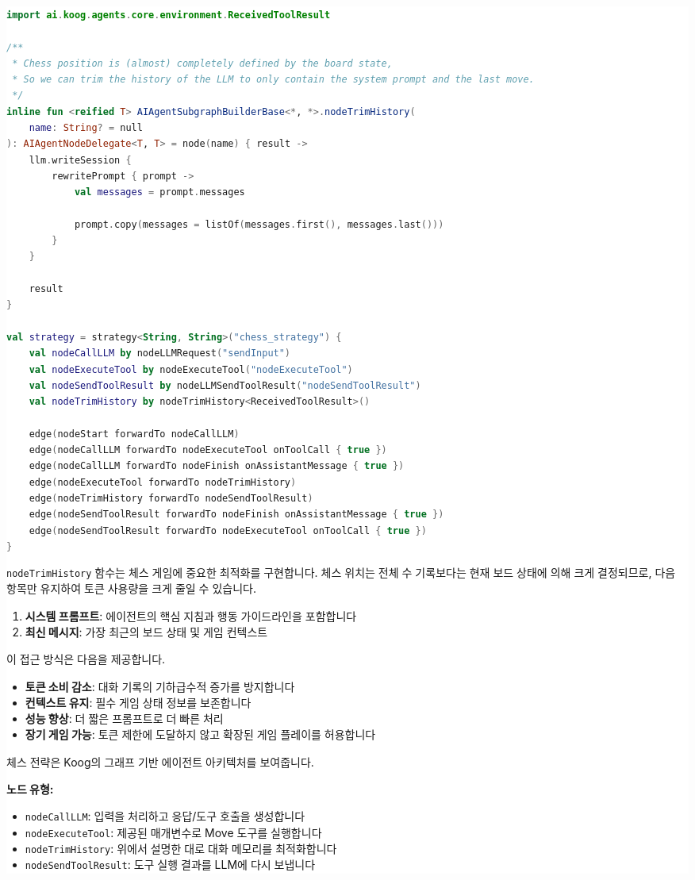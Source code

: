 ```kotlin
import ai.koog.agents.core.environment.ReceivedToolResult

/**
 * Chess position is (almost) completely defined by the board state,
 * So we can trim the history of the LLM to only contain the system prompt and the last move.
 */
inline fun <reified T> AIAgentSubgraphBuilderBase<*, *>.nodeTrimHistory(
    name: String? = null
): AIAgentNodeDelegate<T, T> = node(name) { result ->
    llm.writeSession {
        rewritePrompt { prompt ->
            val messages = prompt.messages

            prompt.copy(messages = listOf(messages.first(), messages.last()))
        }
    }

    result
}

val strategy = strategy<String, String>("chess_strategy") {
    val nodeCallLLM by nodeLLMRequest("sendInput")
    val nodeExecuteTool by nodeExecuteTool("nodeExecuteTool")
    val nodeSendToolResult by nodeLLMSendToolResult("nodeSendToolResult")
    val nodeTrimHistory by nodeTrimHistory<ReceivedToolResult>()

    edge(nodeStart forwardTo nodeCallLLM)
    edge(nodeCallLLM forwardTo nodeExecuteTool onToolCall { true })
    edge(nodeCallLLM forwardTo nodeFinish onAssistantMessage { true })
    edge(nodeExecuteTool forwardTo nodeTrimHistory)
    edge(nodeTrimHistory forwardTo nodeSendToolResult)
    edge(nodeSendToolResult forwardTo nodeFinish onAssistantMessage { true })
    edge(nodeSendToolResult forwardTo nodeExecuteTool onToolCall { true })
}
```

`nodeTrimHistory` 함수는 체스 게임에 중요한 최적화를 구현합니다. 체스 위치는 전체 수 기록보다는 현재 보드 상태에 의해 크게 결정되므로, 다음 항목만 유지하여 토큰 사용량을 크게 줄일 수 있습니다.

1.  **시스템 프롬프트**: 에이전트의 핵심 지침과 행동 가이드라인을 포함합니다
2.  **최신 메시지**: 가장 최근의 보드 상태 및 게임 컨텍스트

이 접근 방식은 다음을 제공합니다.
-   **토큰 소비 감소**: 대화 기록의 기하급수적 증가를 방지합니다
-   **컨텍스트 유지**: 필수 게임 상태 정보를 보존합니다
-   **성능 향상**: 더 짧은 프롬프트로 더 빠른 처리
-   **장기 게임 가능**: 토큰 제한에 도달하지 않고 확장된 게임 플레이를 허용합니다

체스 전략은 Koog의 그래프 기반 에이전트 아키텍처를 보여줍니다.

**노드 유형:**
-   `nodeCallLLM`: 입력을 처리하고 응답/도구 호출을 생성합니다
-   `nodeExecuteTool`: 제공된 매개변수로 Move 도구를 실행합니다
-   `nodeTrimHistory`: 위에서 설명한 대로 대화 메모리를 최적화합니다
-   `nodeSendToolResult`: 도구 실행 결과를 LLM에 다시 보냅니다
